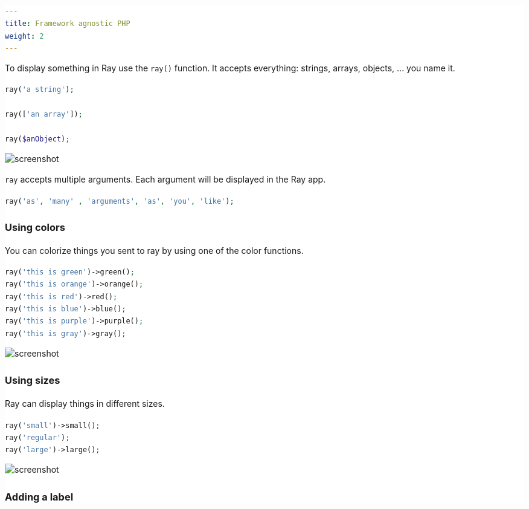 ```yaml
---
title: Framework agnostic PHP 
weight: 2
---
```


To display something in Ray use the `ray()` function. It accepts everything: strings, arrays, objects, ... you name it.

```php
ray('a string');

ray(['an array']);

ray($anObject);
```

![screenshot](/docs/ray/v1/images/ray.jpg)

`ray` accepts multiple arguments. Each argument will be displayed in the Ray app.

```php
ray('as', 'many' , 'arguments', 'as', 'you', 'like');
```

### Using colors

You can colorize things you sent to ray by using one of the color functions.

```php
ray('this is green')->green();
ray('this is orange')->orange();
ray('this is red')->red();
ray('this is blue')->blue();
ray('this is purple')->purple();
ray('this is gray')->gray();
```

![screenshot](/docs/ray/v1/images/colors.jpg)

### Using sizes

Ray can display things in different sizes.

```php
ray('small')->small();
ray('regular');
ray('large')->large();
```

![screenshot](/docs/ray/v1/images/sizes.jpg)

### Adding a label
